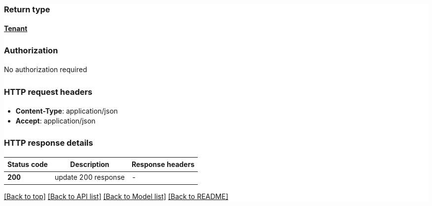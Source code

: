 ### Return type

[**Tenant**](Tenant.md)

### Authorization

No authorization required

### HTTP request headers

 - **Content-Type**: application/json
 - **Accept**: application/json

### HTTP response details

| Status code | Description | Response headers |
|-------------|-------------|------------------|
**200** | update 200 response |  -  |

[[Back to top]](#) [[Back to API list]](../README.md#documentation-for-api-endpoints) [[Back to Model list]](../README.md#documentation-for-models) [[Back to README]](../README.md)


